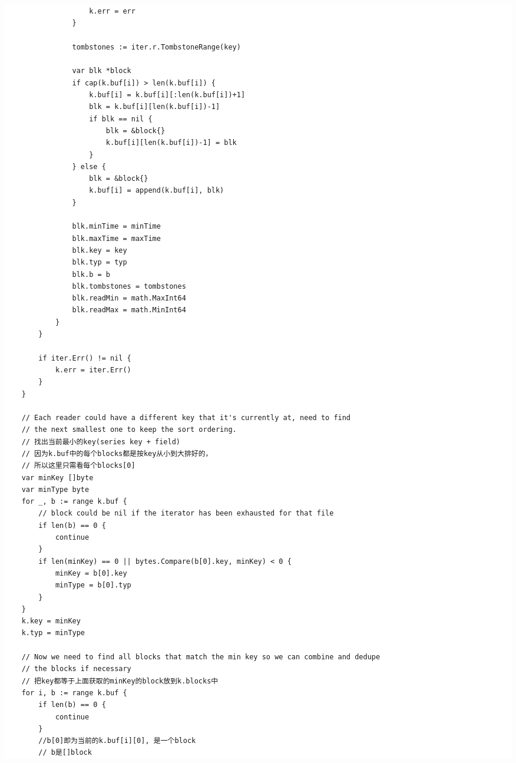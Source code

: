 ```
					k.err = err
				}

				tombstones := iter.r.TombstoneRange(key)

				var blk *block
				if cap(k.buf[i]) > len(k.buf[i]) {
					k.buf[i] = k.buf[i][:len(k.buf[i])+1]
					blk = k.buf[i][len(k.buf[i])-1]
					if blk == nil {
						blk = &block{}
						k.buf[i][len(k.buf[i])-1] = blk
					}
				} else {
					blk = &block{}
					k.buf[i] = append(k.buf[i], blk)
				}

				blk.minTime = minTime
				blk.maxTime = maxTime
				blk.key = key
				blk.typ = typ
				blk.b = b
				blk.tombstones = tombstones
				blk.readMin = math.MaxInt64
				blk.readMax = math.MinInt64
			}
		}

		if iter.Err() != nil {
			k.err = iter.Err()
		}
	}

	// Each reader could have a different key that it's currently at, need to find
	// the next smallest one to keep the sort ordering.
	// 找出当前最小的key(series key + field)
	// 因为k.buf中的每个blocks都是按key从小到大排好的，
	// 所以这里只需看每个blocks[0]
	var minKey []byte
	var minType byte
	for _, b := range k.buf {
		// block could be nil if the iterator has been exhausted for that file
		if len(b) == 0 {
			continue
		}
		if len(minKey) == 0 || bytes.Compare(b[0].key, minKey) < 0 {
			minKey = b[0].key
			minType = b[0].typ
		}
	}
	k.key = minKey
	k.typ = minType

	// Now we need to find all blocks that match the min key so we can combine and dedupe
	// the blocks if necessary
	// 把key都等于上面获取的minKey的block放到k.blocks中
	for i, b := range k.buf {
		if len(b) == 0 {
			continue
		}
		//b[0]即为当前的k.buf[i][0], 是一个block
		// b是[]block
```